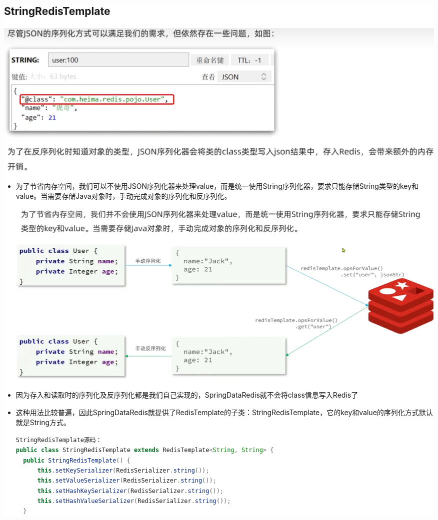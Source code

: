 ## **StringRedisTemplate**

![image.png](images/image%2013.png)

- 为了节省内存空间，我们可以不使用JSON序列化器来处理value，而是统一使用String序列化器，要求只能存储String类型的key和value。当需要存储Java对象时，手动完成对象的序列化和反序列化。

    ![image.png](images/image%2014.png)

- 因为存入和读取时的序列化及反序列化都是我们自己实现的，SpringDataRedis就不会将class信息写入Redis了
- 这种用法比较普遍，因此SpringDataRedis就提供了RedisTemplate的子类：StringRedisTemplate，它的key和value的序列化方式默认就是String方式。

    ```java
    StringRedisTemplate源码：
    public class StringRedisTemplate extends RedisTemplate<String, String> {
      public StringRedisTemplate() {
          this.setKeySerializer(RedisSerializer.string());
          this.setValueSerializer(RedisSerializer.string());
          this.setHashKeySerializer(RedisSerializer.string());
          this.setHashValueSerializer(RedisSerializer.string());
      }
    ```
